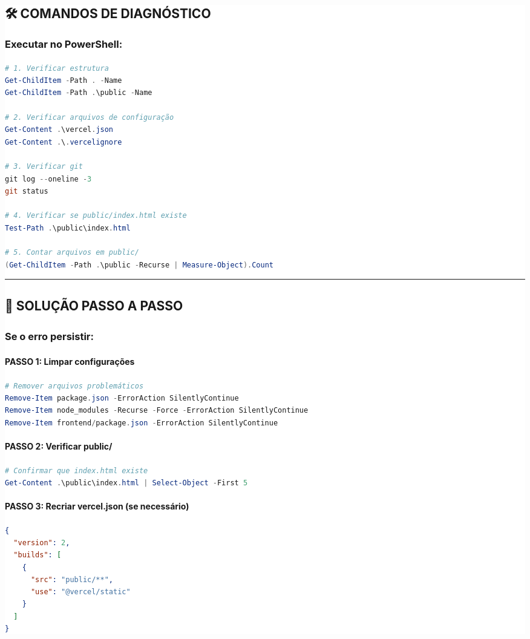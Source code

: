 ## 🛠️ **COMANDOS DE DIAGNÓSTICO**

### **Executar no PowerShell:**

```powershell
# 1. Verificar estrutura
Get-ChildItem -Path . -Name
Get-ChildItem -Path .\public -Name

# 2. Verificar arquivos de configuração
Get-Content .\vercel.json
Get-Content .\.vercelignore

# 3. Verificar git
git log --oneline -3
git status

# 4. Verificar se public/index.html existe
Test-Path .\public\index.html

# 5. Contar arquivos em public/
(Get-ChildItem -Path .\public -Recurse | Measure-Object).Count
```

---

## 🔄 **SOLUÇÃO PASSO A PASSO**

### **Se o erro persistir:**

#### **PASSO 1: Limpar configurações**
```powershell
# Remover arquivos problemáticos
Remove-Item package.json -ErrorAction SilentlyContinue
Remove-Item node_modules -Recurse -Force -ErrorAction SilentlyContinue
Remove-Item frontend/package.json -ErrorAction SilentlyContinue
```

#### **PASSO 2: Verificar public/**
```powershell
# Confirmar que index.html existe
Get-Content .\public\index.html | Select-Object -First 5
```

#### **PASSO 3: Recriar vercel.json (se necessário)**
```json
{
  "version": 2,
  "builds": [
    {
      "src": "public/**",
      "use": "@vercel/static"
    }
  ]
}
```
